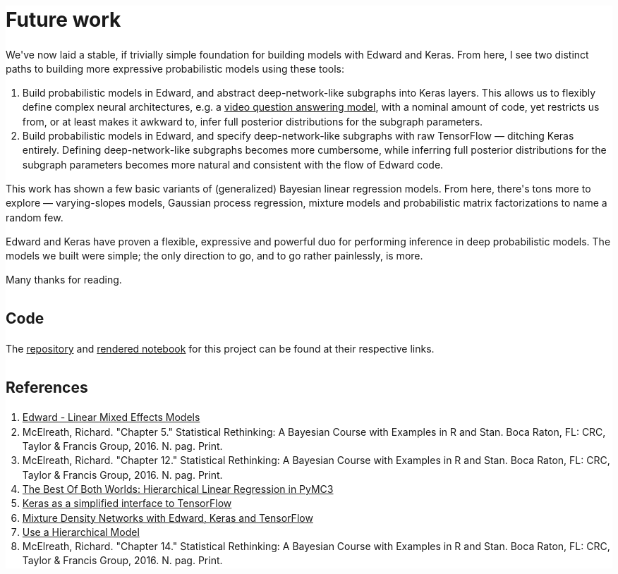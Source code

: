 # Future work
We've now laid a stable, if trivially simple foundation for building models with Edward and Keras. From here, I see two distinct paths to building more expressive probabilistic models using these tools:

1. Build probabilistic models in Edward, and abstract deep-network-like subgraphs into Keras layers. This allows us to flexibly define complex neural architectures, e.g. a [video question answering model](https://keras.io/getting-started/functional-api-guide/#video-question-answering-model), with a nominal amount of code, yet restricts us from, or at least makes it awkward to, infer full posterior distributions for the subgraph parameters.
2. Build probabilistic models in Edward, and specify deep-network-like subgraphs with raw TensorFlow — ditching Keras entirely. Defining deep-network-like subgraphs becomes more cumbersome, while inferring full posterior distributions for the subgraph parameters becomes more natural and consistent with the flow of Edward code.

This work has shown a few basic variants of (generalized) Bayesian linear regression models. From here, there's tons more to explore — varying-slopes models, Gaussian process regression, mixture models and probabilistic matrix factorizations to name a random few.

Edward and Keras have proven a flexible, expressive and powerful duo for performing inference in deep probabilistic models. The models we built were simple; the only direction to go, and to go rather painlessly, is more.

Many thanks for reading.

## Code
The [repository](https://github.com/cavaunpeu/random-effects-neural-networks) and [rendered notebook](http://nbviewer.jupyter.org/github/cavaunpeu/random-effects-neural-networks/blob/master/zillow.ipynb) for this project can be found at their respective links.

## References
1. [Edward - Linear Mixed Effects Models](http://edwardlib.org/tutorials/linear-mixed-effects-models)
2. McElreath, Richard. "Chapter 5." Statistical Rethinking: A Bayesian Course with Examples in R and Stan. Boca Raton, FL: CRC, Taylor & Francis Group, 2016. N. pag. Print.
3. McElreath, Richard. "Chapter 12." Statistical Rethinking: A Bayesian Course with Examples in R and Stan. Boca Raton, FL: CRC, Taylor & Francis Group, 2016. N. pag. Print.
4. [The Best Of Both Worlds: Hierarchical Linear Regression in PyMC3](http://twiecki.github.io/blog/2014/03/17/bayesian-glms-3/)
5. [Keras as a simplified interface to TensorFlow](https://blog.keras.io/keras-as-a-simplified-interface-to-tensorflow-tutorial.html)
6. [Mixture Density Networks with Edward, Keras and TensorFlow](http://cbonnett.github.io/MDN_EDWARD_KERAS_TF.html)
7. [Use a Hierarchical Model](http://sl8r000.github.io/ab_testing_statistics/use_a_hierarchical_model/)
8. McElreath, Richard. "Chapter 14." Statistical Rethinking: A Bayesian Course with Examples in R and Stan. Boca Raton, FL: CRC, Taylor & Francis Group, 2016. N. pag. Print.
